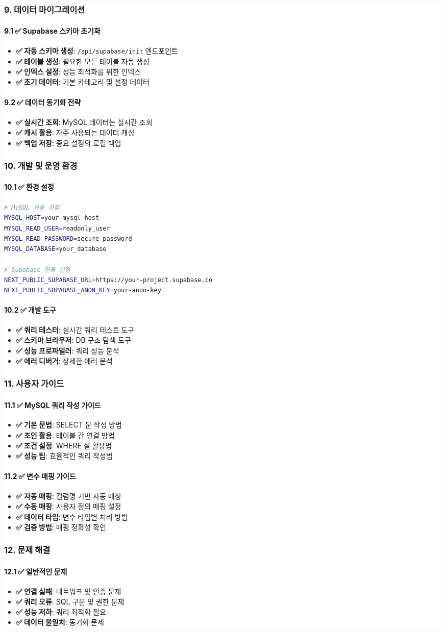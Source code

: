 ### 9. 데이터 마이그레이션

#### 9.1 ✅ Supabase 스키마 초기화
- **✅ 자동 스키마 생성**: `/api/supabase/init` 엔드포인트
- **✅ 테이블 생성**: 필요한 모든 테이블 자동 생성
- **✅ 인덱스 설정**: 성능 최적화를 위한 인덱스
- **✅ 초기 데이터**: 기본 카테고리 및 설정 데이터

#### 9.2 ✅ 데이터 동기화 전략
- **✅ 실시간 조회**: MySQL 데이터는 실시간 조회
- **✅ 캐시 활용**: 자주 사용되는 데이터 캐싱
- **✅ 백업 저장**: 중요 설정의 로컬 백업

### 10. 개발 및 운영 환경

#### 10.1 ✅ 환경 설정
```bash
# MySQL 연동 설정
MYSQL_HOST=your-mysql-host
MYSQL_READ_USER=readonly_user
MYSQL_READ_PASSWORD=secure_password
MYSQL_DATABASE=your_database

# Supabase 연동 설정
NEXT_PUBLIC_SUPABASE_URL=https://your-project.supabase.co
NEXT_PUBLIC_SUPABASE_ANON_KEY=your-anon-key
```

#### 10.2 ✅ 개발 도구
- **✅ 쿼리 테스터**: 실시간 쿼리 테스트 도구
- **✅ 스키마 브라우저**: DB 구조 탐색 도구
- **✅ 성능 프로파일러**: 쿼리 성능 분석
- **✅ 에러 디버거**: 상세한 에러 분석

### 11. 사용자 가이드

#### 11.1 ✅ MySQL 쿼리 작성 가이드
- **✅ 기본 문법**: SELECT 문 작성 방법
- **✅ 조인 활용**: 테이블 간 연결 방법
- **✅ 조건 설정**: WHERE 절 활용법
- **✅ 성능 팁**: 효율적인 쿼리 작성법

#### 11.2 ✅ 변수 매핑 가이드
- **✅ 자동 매핑**: 컬럼명 기반 자동 매칭
- **✅ 수동 매핑**: 사용자 정의 매핑 설정
- **✅ 데이터 타입**: 변수 타입별 처리 방법
- **✅ 검증 방법**: 매핑 정확성 확인

### 12. 문제 해결

#### 12.1 ✅ 일반적인 문제
- **✅ 연결 실패**: 네트워크 및 인증 문제
- **✅ 쿼리 오류**: SQL 구문 및 권한 문제
- **✅ 성능 저하**: 쿼리 최적화 필요
- **✅ 데이터 불일치**: 동기화 문제
